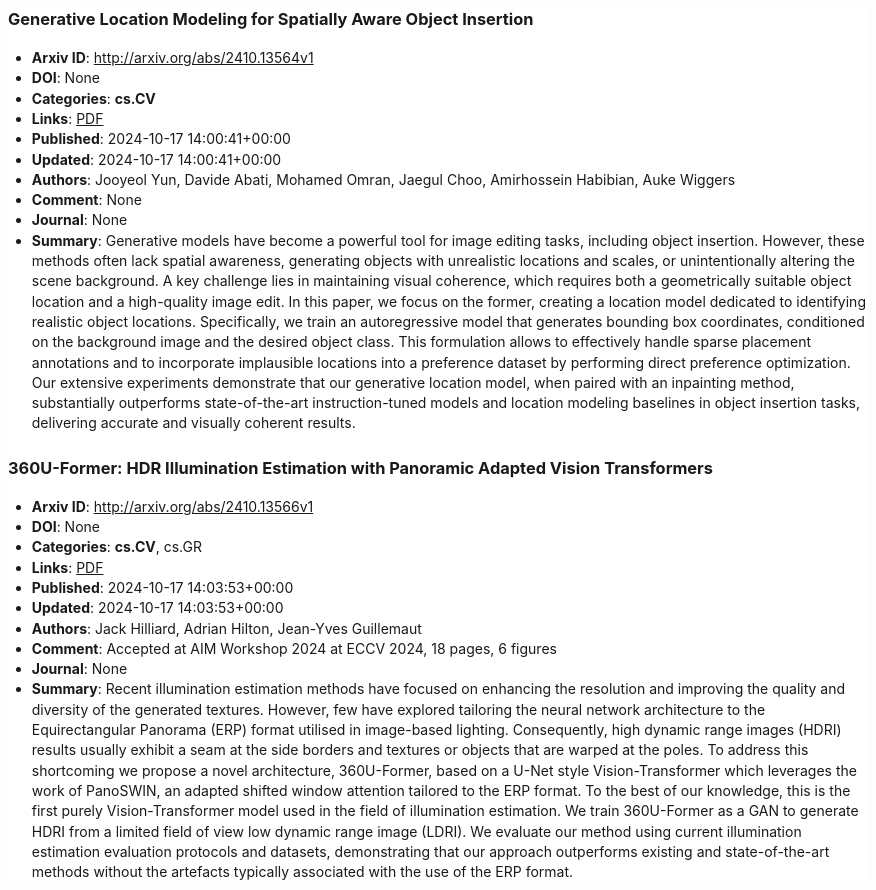 

### Generative Location Modeling for Spatially Aware Object Insertion
- **Arxiv ID**: http://arxiv.org/abs/2410.13564v1
- **DOI**: None
- **Categories**: **cs.CV**
- **Links**: [PDF](http://arxiv.org/pdf/2410.13564v1)
- **Published**: 2024-10-17 14:00:41+00:00
- **Updated**: 2024-10-17 14:00:41+00:00
- **Authors**: Jooyeol Yun, Davide Abati, Mohamed Omran, Jaegul Choo, Amirhossein Habibian, Auke Wiggers
- **Comment**: None
- **Journal**: None
- **Summary**: Generative models have become a powerful tool for image editing tasks, including object insertion. However, these methods often lack spatial awareness, generating objects with unrealistic locations and scales, or unintentionally altering the scene background. A key challenge lies in maintaining visual coherence, which requires both a geometrically suitable object location and a high-quality image edit. In this paper, we focus on the former, creating a location model dedicated to identifying realistic object locations. Specifically, we train an autoregressive model that generates bounding box coordinates, conditioned on the background image and the desired object class. This formulation allows to effectively handle sparse placement annotations and to incorporate implausible locations into a preference dataset by performing direct preference optimization. Our extensive experiments demonstrate that our generative location model, when paired with an inpainting method, substantially outperforms state-of-the-art instruction-tuned models and location modeling baselines in object insertion tasks, delivering accurate and visually coherent results.



### 360U-Former: HDR Illumination Estimation with Panoramic Adapted Vision Transformers
- **Arxiv ID**: http://arxiv.org/abs/2410.13566v1
- **DOI**: None
- **Categories**: **cs.CV**, cs.GR
- **Links**: [PDF](http://arxiv.org/pdf/2410.13566v1)
- **Published**: 2024-10-17 14:03:53+00:00
- **Updated**: 2024-10-17 14:03:53+00:00
- **Authors**: Jack Hilliard, Adrian Hilton, Jean-Yves Guillemaut
- **Comment**: Accepted at AIM Workshop 2024 at ECCV 2024, 18 pages, 6 figures
- **Journal**: None
- **Summary**: Recent illumination estimation methods have focused on enhancing the resolution and improving the quality and diversity of the generated textures. However, few have explored tailoring the neural network architecture to the Equirectangular Panorama (ERP) format utilised in image-based lighting. Consequently, high dynamic range images (HDRI) results usually exhibit a seam at the side borders and textures or objects that are warped at the poles. To address this shortcoming we propose a novel architecture, 360U-Former, based on a U-Net style Vision-Transformer which leverages the work of PanoSWIN, an adapted shifted window attention tailored to the ERP format. To the best of our knowledge, this is the first purely Vision-Transformer model used in the field of illumination estimation. We train 360U-Former as a GAN to generate HDRI from a limited field of view low dynamic range image (LDRI). We evaluate our method using current illumination estimation evaluation protocols and datasets, demonstrating that our approach outperforms existing and state-of-the-art methods without the artefacts typically associated with the use of the ERP format.
